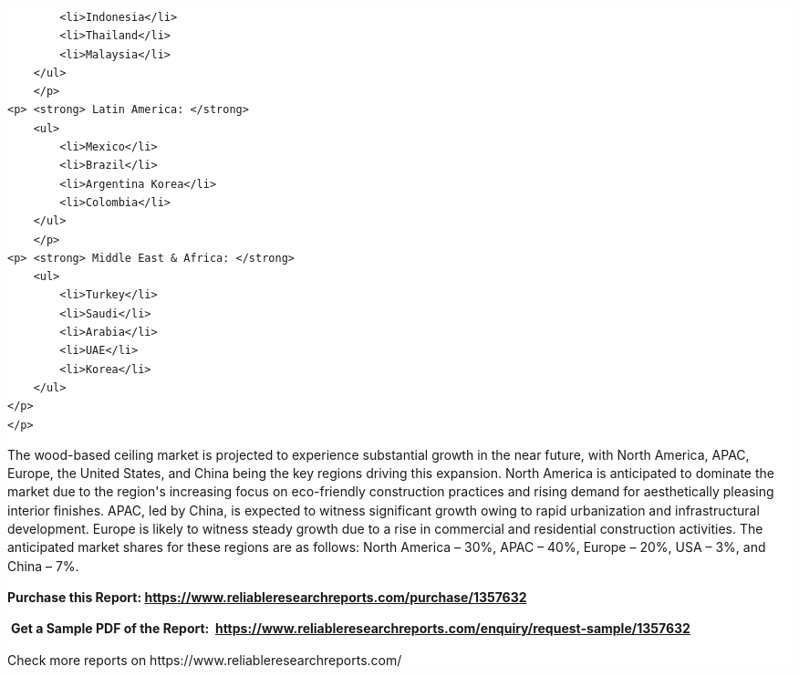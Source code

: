             <li>Indonesia</li>
            <li>Thailand</li>
            <li>Malaysia</li>
        </ul>
        </p> 
    <p> <strong> Latin America: </strong>
        <ul>
            <li>Mexico</li>
            <li>Brazil</li>
            <li>Argentina Korea</li>
            <li>Colombia</li>
        </ul>
        </p> 
    <p> <strong> Middle East & Africa: </strong>
        <ul>
            <li>Turkey</li>
            <li>Saudi</li>
            <li>Arabia</li>
            <li>UAE</li>
            <li>Korea</li>
        </ul>
    </p>
    </p>
<p><p>The wood-based ceiling market is projected to experience substantial growth in the near future, with North America, APAC, Europe, the United States, and China being the key regions driving this expansion. North America is anticipated to dominate the market due to the region's increasing focus on eco-friendly construction practices and rising demand for aesthetically pleasing interior finishes. APAC, led by China, is expected to witness significant growth owing to rapid urbanization and infrastructural development. Europe is likely to witness steady growth due to a rise in commercial and residential construction activities. The anticipated market shares for these regions are as follows: North America – 30%, APAC – 40%, Europe – 20%, USA – 3%, and China – 7%.</p></p>
<p><strong>Purchase this Report: <a href="https://www.reliableresearchreports.com/purchase/1357632">https://www.reliableresearchreports.com/purchase/1357632</a></strong></p>
<p>&nbsp;<strong>Get a Sample PDF of the Report:&nbsp;&nbsp;<a href="https://www.reliableresearchreports.com/enquiry/request-sample/1357632">https://www.reliableresearchreports.com/enquiry/request-sample/1357632</a></strong></p>
<p><strong></strong></p>
<p>Check more reports on https://www.reliableresearchreports.com/</p>